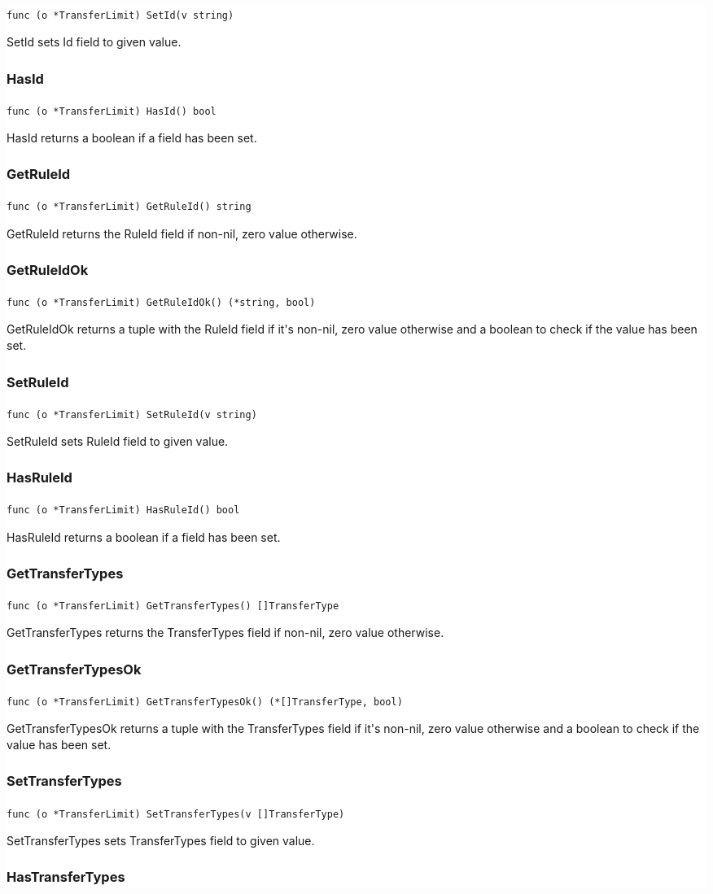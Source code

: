 `func (o *TransferLimit) SetId(v string)`

SetId sets Id field to given value.

### HasId

`func (o *TransferLimit) HasId() bool`

HasId returns a boolean if a field has been set.

### GetRuleId

`func (o *TransferLimit) GetRuleId() string`

GetRuleId returns the RuleId field if non-nil, zero value otherwise.

### GetRuleIdOk

`func (o *TransferLimit) GetRuleIdOk() (*string, bool)`

GetRuleIdOk returns a tuple with the RuleId field if it's non-nil, zero value otherwise
and a boolean to check if the value has been set.

### SetRuleId

`func (o *TransferLimit) SetRuleId(v string)`

SetRuleId sets RuleId field to given value.

### HasRuleId

`func (o *TransferLimit) HasRuleId() bool`

HasRuleId returns a boolean if a field has been set.

### GetTransferTypes

`func (o *TransferLimit) GetTransferTypes() []TransferType`

GetTransferTypes returns the TransferTypes field if non-nil, zero value otherwise.

### GetTransferTypesOk

`func (o *TransferLimit) GetTransferTypesOk() (*[]TransferType, bool)`

GetTransferTypesOk returns a tuple with the TransferTypes field if it's non-nil, zero value otherwise
and a boolean to check if the value has been set.

### SetTransferTypes

`func (o *TransferLimit) SetTransferTypes(v []TransferType)`

SetTransferTypes sets TransferTypes field to given value.

### HasTransferTypes
